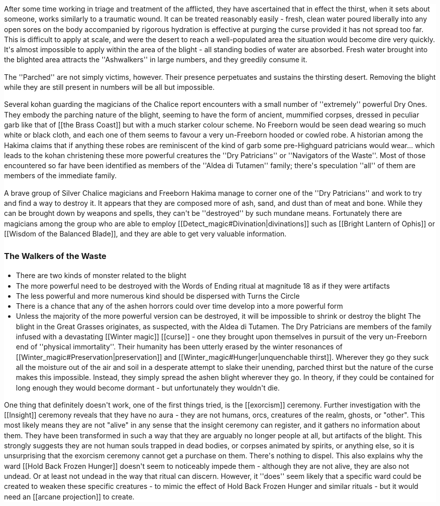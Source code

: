 After some time working in triage and treatment of the afflicted, they have ascertained that in effect the thirst, when it sets about someone, works similarly to a traumatic wound. It can be treated reasonably easily - fresh, clean water poured liberally into any open sores on the body accompanied by rigorous hydration is effective at purging the curse provided it has not spread too far. This is difficult to apply at scale, and were the desert to reach a well-populated area the situation would become dire very quickly. It's almost impossible to apply within the area of the blight - all standing bodies of water are absorbed. Fresh water brought into the blighted area attracts the ''Ashwalkers'' in large numbers, and they greedily consume it.

The ''Parched'' are not simply victims, however. Their presence perpetuates and sustains the thirsting desert. Removing the blight while they are still present in numbers will be all but impossible.  

Several kohan guarding the magicians of the Chalice report encounters with a small number of ''extremely'' powerful Dry Ones. They embody the parching nature of the blight, seeming to have the form of ancient, mummified corpses, dressed in peculiar garb like that of [[the Brass Coast]] but with a much starker colour scheme. No Freeborn would be seen dead wearing so much white or black cloth, and each one of them seems to favour a very un-Freeborn hooded or cowled robe. A historian among the Hakima claims that if anything these robes are reminiscent of the kind of garb some pre-Highguard patricians would wear... which leads to the kohan christening these more powerful creatures the ''Dry Patricians'' or ''Navigators of the Waste''. Most of those encountered so far have been identified as members of the ''Aldea di Tutamen'' family; there's speculation ''all'' of them are members of the immediate family.

A brave group of Silver Chalice magicians and Freeborn Hakima manage to  corner one of the ''Dry Patricians'' and work to try and find a way to destroy it. It appears that they are composed more of ash, sand, and dust than of meat and bone. While they can be brought down by weapons and spells, they can't be ''destroyed'' by such mundane means. Fortunately there are magicians among the group who are able to employ [[Detect_magic#Divination|divinations]] such as [[Bright Lantern of Ophis]] or [[Wisdom of the Balanced Blade]], and they are able to get very valuable information.
### The Walkers of the Waste
* There are two kinds of monster related to the blight
* The more powerful need to be destroyed with the Words of Ending ritual at magnitude 18 as if they were artifacts
* The less powerful and more numerous kind should be dispersed with Turns the Circle
* There is a chance that any of the ashen horrors could over time develop into a more powerful form
* Unless the majority of the more powerful version can be destroyed, it will be impossible to shrink or destroy the blight
The blight in the Great Grasses originates, as suspected, with the Aldea di Tutamen. The Dry Patricians are members of the family infused with a devastating [[Winter magic]] [[curse]] - one they brought upon themselves in pursuit of the very un-Freeborn end of ''physical immortality''. Their humanity has been utterly erased by the winter resonances of [[Winter_magic#Preservation|preservation]] and [[Winter_magic#Hunger|unquenchable thirst]]. Wherever they go they suck all the moisture out of the air and soil in a desperate attempt to slake their unending, parched thirst but the nature of the curse makes this impossible. Instead, they simply spread the ashen blight wherever they go. In theory, if they could be contained for long enough they would become dormant - but unfortunately they wouldn't die.

One thing that definitely doesn't work, one of the first things tried, is the [[exorcism]] ceremony. Further investigation with the [[Insight]] ceremony reveals that they have no aura - they are not humans, orcs, creatures of the realm, ghosts, or "other". This most likely means they are not "alive" in any sense that the insight ceremony can register, and it gathers no information about them. They have been transformed in such a way that they are arguably no longer people at all, but artifacts of the blight. This strongly suggests they are not human souls trapped in dead bodies, or corpses animated by spirits, or anything else, so it is unsurprising that the exorcism ceremony cannot get a purchase on them. There's nothing to dispel. This also explains why the ward [[Hold Back Frozen Hunger]] doesn't seem to noticeably impede them - although they are not alive, they are also not undead. Or at least not undead in the way that ritual can discern. However, it ''does'' seem likely that a specific ward could be created to weaken these specific creatures - to mimic the effect of Hold Back Frozen Hunger and similar rituals - but it would need an [[arcane projection]] to create.
